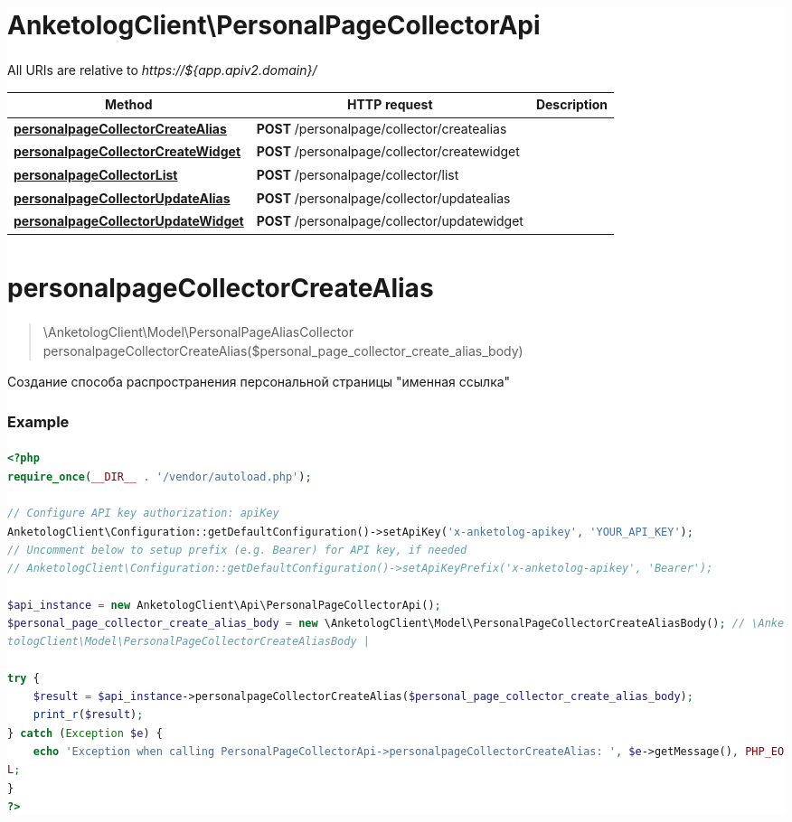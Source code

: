 # AnketologClient\PersonalPageCollectorApi

All URIs are relative to *https://${app.apiv2.domain}/*

Method | HTTP request | Description
------------- | ------------- | -------------
[**personalpageCollectorCreateAlias**](PersonalPageCollectorApi.md#personalpageCollectorCreateAlias) | **POST** /personalpage/collector/createalias | 
[**personalpageCollectorCreateWidget**](PersonalPageCollectorApi.md#personalpageCollectorCreateWidget) | **POST** /personalpage/collector/createwidget | 
[**personalpageCollectorList**](PersonalPageCollectorApi.md#personalpageCollectorList) | **POST** /personalpage/collector/list | 
[**personalpageCollectorUpdateAlias**](PersonalPageCollectorApi.md#personalpageCollectorUpdateAlias) | **POST** /personalpage/collector/updatealias | 
[**personalpageCollectorUpdateWidget**](PersonalPageCollectorApi.md#personalpageCollectorUpdateWidget) | **POST** /personalpage/collector/updatewidget | 


# **personalpageCollectorCreateAlias**
> \AnketologClient\Model\PersonalPageAliasCollector personalpageCollectorCreateAlias($personal_page_collector_create_alias_body)



Создание способа распространения персональной страницы \"именная ссылка\"

### Example
```php
<?php
require_once(__DIR__ . '/vendor/autoload.php');

// Configure API key authorization: apiKey
AnketologClient\Configuration::getDefaultConfiguration()->setApiKey('x-anketolog-apikey', 'YOUR_API_KEY');
// Uncomment below to setup prefix (e.g. Bearer) for API key, if needed
// AnketologClient\Configuration::getDefaultConfiguration()->setApiKeyPrefix('x-anketolog-apikey', 'Bearer');

$api_instance = new AnketologClient\Api\PersonalPageCollectorApi();
$personal_page_collector_create_alias_body = new \AnketologClient\Model\PersonalPageCollectorCreateAliasBody(); // \AnketologClient\Model\PersonalPageCollectorCreateAliasBody | 

try {
    $result = $api_instance->personalpageCollectorCreateAlias($personal_page_collector_create_alias_body);
    print_r($result);
} catch (Exception $e) {
    echo 'Exception when calling PersonalPageCollectorApi->personalpageCollectorCreateAlias: ', $e->getMessage(), PHP_EOL;
}
?>
```
